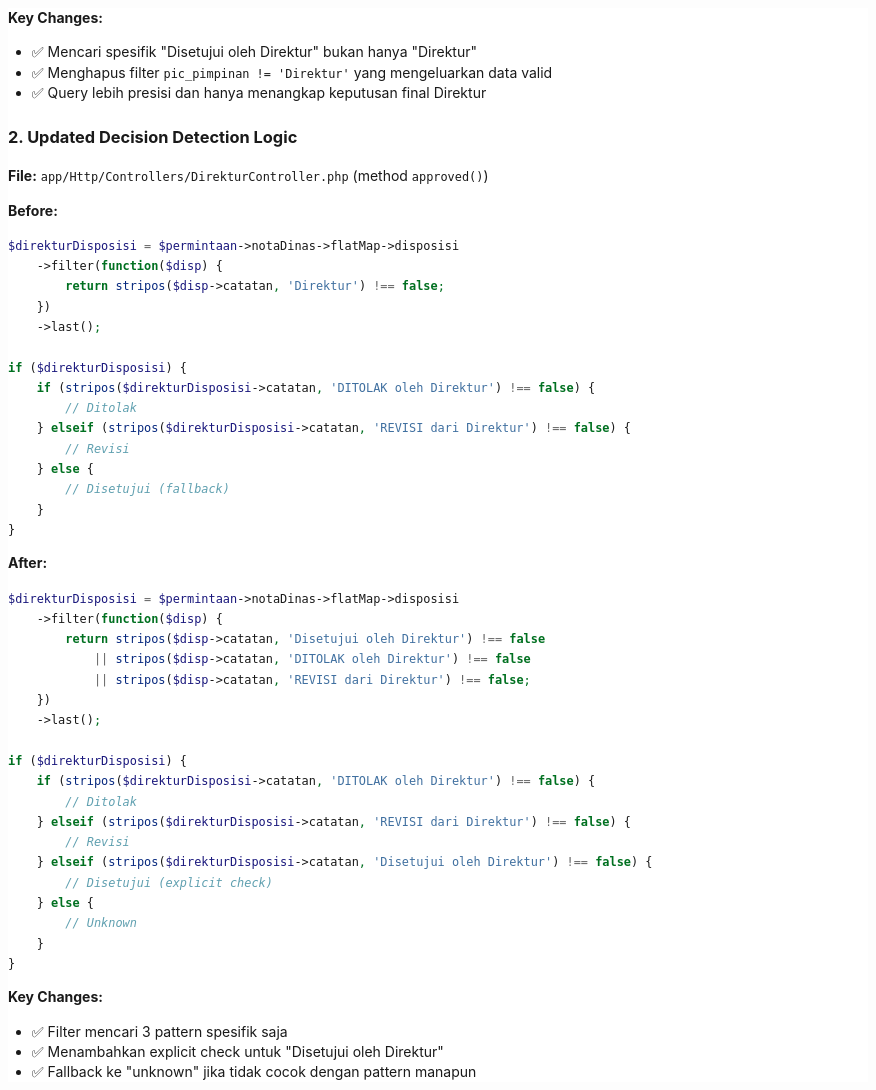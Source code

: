 **Key Changes:**
- ✅ Mencari spesifik "Disetujui oleh Direktur" bukan hanya "Direktur"
- ✅ Menghapus filter `pic_pimpinan != 'Direktur'` yang mengeluarkan data valid
- ✅ Query lebih presisi dan hanya menangkap keputusan final Direktur

### 2. Updated Decision Detection Logic

**File:** `app/Http/Controllers/DirekturController.php` (method `approved()`)

**Before:**
```php
$direkturDisposisi = $permintaan->notaDinas->flatMap->disposisi
    ->filter(function($disp) {
        return stripos($disp->catatan, 'Direktur') !== false;
    })
    ->last();

if ($direkturDisposisi) {
    if (stripos($direkturDisposisi->catatan, 'DITOLAK oleh Direktur') !== false) {
        // Ditolak
    } elseif (stripos($direkturDisposisi->catatan, 'REVISI dari Direktur') !== false) {
        // Revisi
    } else {
        // Disetujui (fallback)
    }
}
```

**After:**
```php
$direkturDisposisi = $permintaan->notaDinas->flatMap->disposisi
    ->filter(function($disp) {
        return stripos($disp->catatan, 'Disetujui oleh Direktur') !== false
            || stripos($disp->catatan, 'DITOLAK oleh Direktur') !== false
            || stripos($disp->catatan, 'REVISI dari Direktur') !== false;
    })
    ->last();

if ($direkturDisposisi) {
    if (stripos($direkturDisposisi->catatan, 'DITOLAK oleh Direktur') !== false) {
        // Ditolak
    } elseif (stripos($direkturDisposisi->catatan, 'REVISI dari Direktur') !== false) {
        // Revisi
    } elseif (stripos($direkturDisposisi->catatan, 'Disetujui oleh Direktur') !== false) {
        // Disetujui (explicit check)
    } else {
        // Unknown
    }
}
```

**Key Changes:**
- ✅ Filter mencari 3 pattern spesifik saja
- ✅ Menambahkan explicit check untuk "Disetujui oleh Direktur"
- ✅ Fallback ke "unknown" jika tidak cocok dengan pattern manapun
